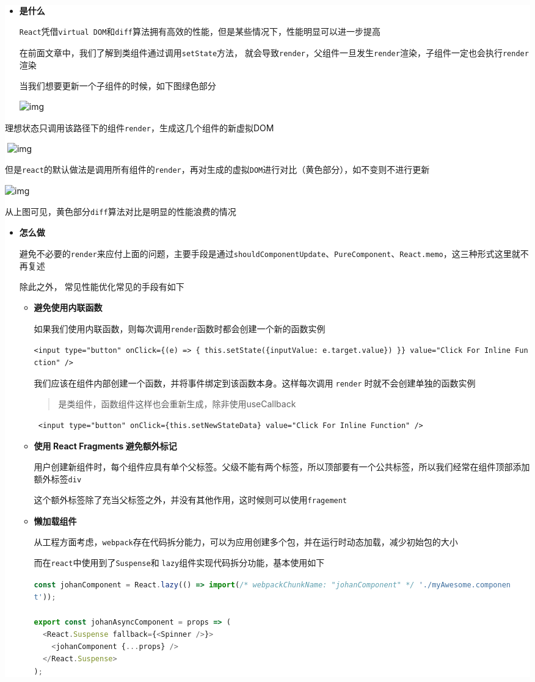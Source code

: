 * **是什么**

  `React`凭借`virtual DOM`和`diff`算法拥有高效的性能，但是某些情况下，性能明显可以进一步提高

  在前面文章中，我们了解到类组件通过调用`setState`方法， 就会导致`render`，父组件一旦发生`render`渲染，子组件一定也会执行`render`渲染

  当我们想要更新一个子组件的时候，如下图绿色部分

  ![img](https://static.vue-js.com/b41f6f30-f270-11eb-ab90-d9ae814b240d.png)

​	理想状态只调用该路径下的组件`render`，生成这几个组件的新虚拟DOM

​	![img](https://static.vue-js.com/bc0f2460-f270-11eb-85f6-6fac77c0c9b3.png)

但是`react`的默认做法是调用所有组件的`render`，再对生成的虚拟`DOM`进行对比（黄色部分），如不变则不进行更新

![img](https://static.vue-js.com/c2f0c4f0-f270-11eb-85f6-6fac77c0c9b3.png)

从上图可见，黄色部分`diff`算法对比是明显的性能浪费的情况

* **怎么做**

  避免不必要的`render`来应付上面的问题，主要手段是通过`shouldComponentUpdate`、`PureComponent`、`React.memo`，这三种形式这里就不再复述

  除此之外， 常见性能优化常见的手段有如下

  - **避免使用内联函数**

    如果我们使用内联函数，则每次调用`render`函数时都会创建一个新的函数实例

    ```tsx
    <input type="button" onClick={(e) => { this.setState({inputValue: e.target.value}) }} value="Click For Inline Function" />
    ```

    我们应该在组件内部创建一个函数，并将事件绑定到该函数本身。这样每次调用 `render` 时就不会创建单独的函数实例

    > 是类组件，函数组件这样也会重新生成，除非使用useCallback

    ```tsx
     <input type="button" onClick={this.setNewStateData} value="Click For Inline Function" />
    ```

  - **使用 React Fragments 避免额外标记**

    用户创建新组件时，每个组件应具有单个父标签。父级不能有两个标签，所以顶部要有一个公共标签，所以我们经常在组件顶部添加额外标签`div`

    这个额外标签除了充当父标签之外，并没有其他作用，这时候则可以使用`fragement`

  - **懒加载组件**

    从工程方面考虑，`webpack`存在代码拆分能力，可以为应用创建多个包，并在运行时动态加载，减少初始包的大小

    而在`react`中使用到了`Suspense`和 `lazy`组件实现代码拆分功能，基本使用如下

    ```ts
    const johanComponent = React.lazy(() => import(/* webpackChunkName: "johanComponent" */ './myAwesome.component'));
     
    export const johanAsyncComponent = props => (
      <React.Suspense fallback={<Spinner />}>
        <johanComponent {...props} />
      </React.Suspense>
    );
    ```
